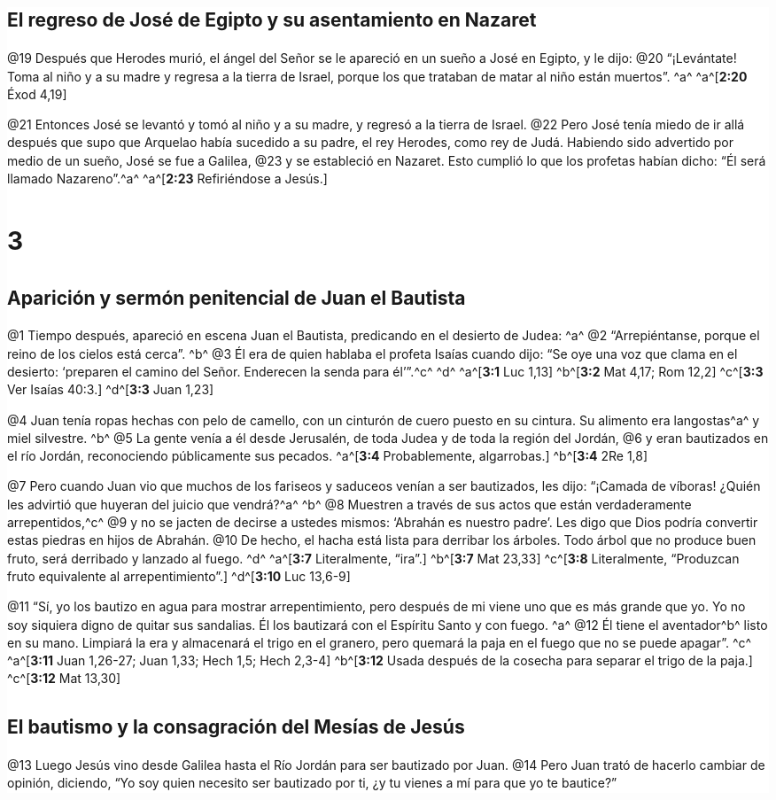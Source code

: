 ## El regreso de José de Egipto y su asentamiento en Nazaret
@19 Después que Herodes murió, el ángel del Señor se le apareció en un sueño a José en Egipto, y le dijo: @20 “¡Levántate! Toma al niño y a su madre y regresa a la tierra de Israel, porque los que trataban de matar al niño están muertos”. ^a^ 
^a^[**2:20** Éxod 4,19]

@21 Entonces José se levantó y tomó al niño y a su madre, y regresó a la tierra de Israel. @22 Pero José tenía miedo de ir allá después que supo que Arquelao había sucedido a su padre, el rey Herodes, como rey de Judá. Habiendo sido advertido por medio de un sueño, José se fue a Galilea, @23 y se estableció en Nazaret. Esto cumplió lo que los profetas habían dicho: “Él será llamado Nazareno”.^a^
^a^[**2:23** Refiriéndose a Jesús.]

# 3 
## Aparición y sermón penitencial de Juan el Bautista
@1 Tiempo después, apareció en escena Juan el Bautista, predicando en el desierto de Judea: ^a^ @2 “Arrepiéntanse, porque el reino de los cielos está cerca”. ^b^ @3 Él era de quien hablaba el profeta Isaías cuando dijo: “Se oye una voz que clama en el desierto: ‘preparen el camino del Señor. Enderecen la senda para él’”.^c^ ^d^ 
^a^[**3:1** Luc 1,13] ^b^[**3:2** Mat 4,17; Rom 12,2] ^c^[**3:3** Ver Isaías 40:3.] ^d^[**3:3** Juan 1,23]

@4 Juan tenía ropas hechas con pelo de camello, con un cinturón de cuero puesto en su cintura. Su alimento era langostas^a^ y miel silvestre. ^b^ @5 La gente venía a él desde Jerusalén, de toda Judea y de toda la región del Jordán, @6 y eran bautizados en el río Jordán, reconociendo públicamente sus pecados. 
^a^[**3:4** Probablemente, algarrobas.] ^b^[**3:4** 2Re 1,8]

@7 Pero cuando Juan vio que muchos de los fariseos y saduceos venían a ser bautizados, les dijo: “¡Camada de víboras! ¿Quién les advirtió que huyeran del juicio que vendrá?^a^ ^b^ @8 Muestren a través de sus actos que están verdaderamente arrepentidos,^c^ @9 y no se jacten de decirse a ustedes mismos: ‘Abrahán es nuestro padre’. Les digo que Dios podría convertir estas piedras en hijos de Abrahán. @10 De hecho, el hacha está lista para derribar los árboles. Todo árbol que no produce buen fruto, será derribado y lanzado al fuego. ^d^ 
^a^[**3:7** Literalmente, “ira”.] ^b^[**3:7** Mat 23,33] ^c^[**3:8** Literalmente, “Produzcan fruto equivalente al arrepentimiento”.] ^d^[**3:10** Luc 13,6-9]

@11 “Sí, yo los bautizo en agua para mostrar arrepentimiento, pero después de mi viene uno que es más grande que yo. Yo no soy siquiera digno de quitar sus sandalias. Él los bautizará con el Espíritu Santo y con fuego. ^a^ @12 Él tiene el aventador^b^ listo en su mano. Limpiará la era y almacenará el trigo en el granero, pero quemará la paja en el fuego que no se puede apagar”. ^c^ 
^a^[**3:11** Juan 1,26-27; Juan 1,33; Hech 1,5; Hech 2,3-4] ^b^[**3:12** Usada después de la cosecha para separar el trigo de la paja.] ^c^[**3:12** Mat 13,30]

## El bautismo y la consagración del Mesías de Jesús
@13 Luego Jesús vino desde Galilea hasta el Río Jordán para ser bautizado por Juan. @14 Pero Juan trató de hacerlo cambiar de opinión, diciendo, “Yo soy quien necesito ser bautizado por ti, ¿y tu vienes a mí para que yo te bautice?” 
